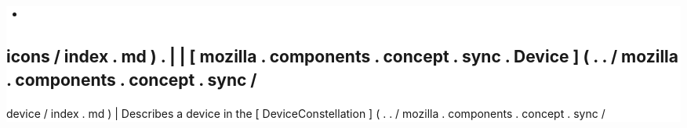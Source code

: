 -
icons
/
index
.
md
)
.
|
|
[
mozilla
.
components
.
concept
.
sync
.
Device
]
(
.
.
/
mozilla
.
components
.
concept
.
sync
/
-
device
/
index
.
md
)
|
Describes
a
device
in
the
[
DeviceConstellation
]
(
.
.
/
mozilla
.
components
.
concept
.
sync
/